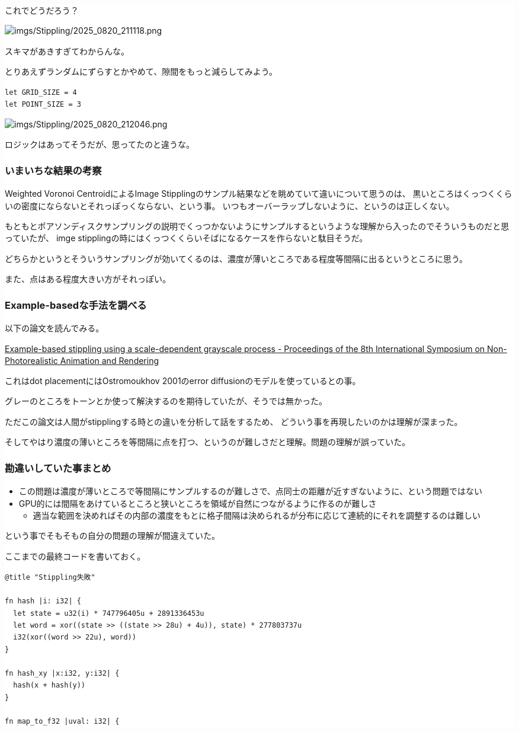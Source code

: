 これでどうだろう？

![imgs/Stippling/2025_0820_211118.png](imgs/Stippling/2025_0820_211118.png)

スキマがあきすぎてわからんな。

とりあえずランダムにずらすとかやめて、隙間をもっと減らしてみよう。

```mfg
let GRID_SIZE = 4
let POINT_SIZE = 3
```

![imgs/Stippling/2025_0820_212046.png](imgs/Stippling/2025_0820_212046.png)

ロジックはあってそうだが、思ってたのと違うな。

### いまいちな結果の考察

Weighted Voronoi CentroidによるImage Stipplingのサンプル結果などを眺めていて違いについて思うのは、
黒いところはくっつくくらいの密度にならないとそれっぽっくならない、という事。
いつもオーバーラップしないように、というのは正しくない。

もともとポアソンディスクサンプリングの説明でくっつかないようにサンプルするというような理解から入ったのでそういうものだと思っていたが、
imge stipplingの時にはくっつくくらいそばになるケースを作らないと駄目そうだ。

どちらかというとそういうサンプリングが効いてくるのは、濃度が薄いところである程度等間隔に出るというところに思う。

また、点はある程度大きい方がそれっぽい。

### Example-basedな手法を調べる

以下の論文を読んでみる。

[Example-based stippling using a scale-dependent grayscale process - Proceedings of the 8th International Symposium on Non-Photorealistic Animation and Rendering](https://dl.acm.org/doi/abs/10.1145/1809939.1809946)

これはdot placementにはOstromoukhov 2001のerror diffusionのモデルを使っているとの事。

グレーのところをトーンとか使って解決するのを期待していたが、そうでは無かった。

ただこの論文は人間がstipplingする時との違いを分析して話をするため、
どういう事を再現したいのかは理解が深まった。

そしてやはり濃度の薄いところを等間隔に点を打つ、というのが難しさだと理解。問題の理解が誤っていた。

### 勘違いしていた事まとめ

- この問題は濃度が薄いところで等間隔にサンプルするのが難しさで、点同士の距離が近すぎないように、という問題ではない
- GPU的には間隔をあけているところと狭いところを領域が自然につながるように作るのが難しさ
   - 適当な範囲を決めればその内部の濃度をもとに格子間隔は決められるが分布に応じて連続的にそれを調整するのは難しい

という事でそもそもの自分の問題の理解が間違えていた。

ここまでの最終コードを書いておく。

```mfg
@title "Stippling失敗"

fn hash |i: i32| {
  let state = u32(i) * 747796405u + 2891336453u
  let word = xor((state >> ((state >> 28u) + 4u)), state) * 277803737u
  i32(xor((word >> 22u), word))
}

fn hash_xy |x:i32, y:i32| {
  hash(x + hash(y))
}

fn map_to_f32 |uval: i32| {
```